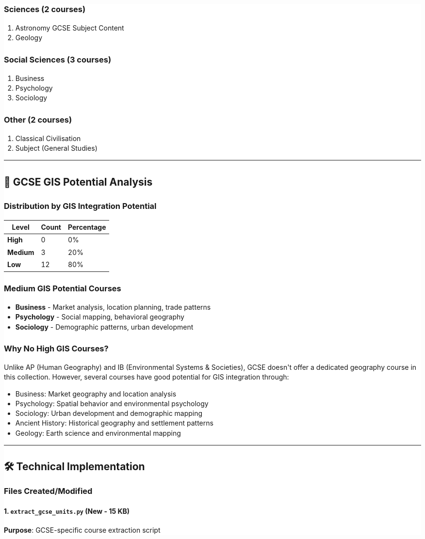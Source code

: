 ### **Sciences (2 courses)**
1. Astronomy GCSE Subject Content
2. Geology

### **Social Sciences (3 courses)**
1. Business
2. Psychology
3. Sociology

### **Other (2 courses)**
1. Classical Civilisation
2. Subject (General Studies)

---

## 🎯 GCSE GIS Potential Analysis

### **Distribution by GIS Integration Potential**

| Level | Count | Percentage |
|-------|-------|------------|
| **High** | 0 | 0% |
| **Medium** | 3 | 20% |
| **Low** | 12 | 80% |

### **Medium GIS Potential Courses**
- **Business** - Market analysis, location planning, trade patterns
- **Psychology** - Social mapping, behavioral geography
- **Sociology** - Demographic patterns, urban development

### **Why No High GIS Courses?**
Unlike AP (Human Geography) and IB (Environmental Systems & Societies), GCSE doesn't offer a dedicated geography course in this collection. However, several courses have good potential for GIS integration through:
- Business: Market geography and location analysis
- Psychology: Spatial behavior and environmental psychology
- Sociology: Urban development and demographic mapping
- Ancient History: Historical geography and settlement patterns
- Geology: Earth science and environmental mapping

---

## 🛠️ Technical Implementation

### **Files Created/Modified**

#### 1. `extract_gcse_units.py` (New - 15 KB)
**Purpose**: GCSE-specific course extraction script
